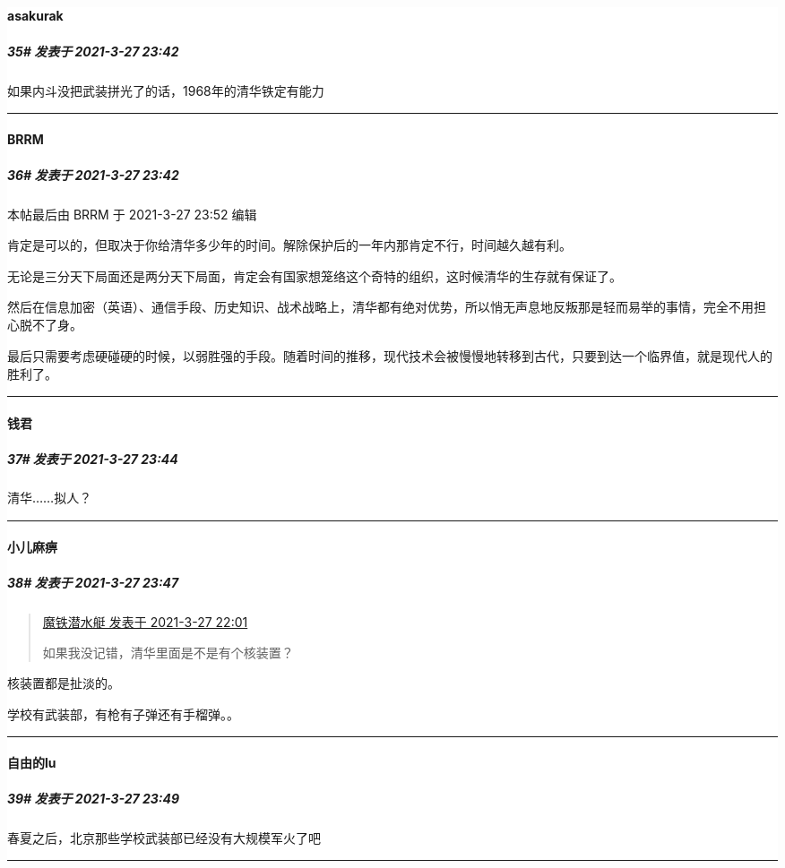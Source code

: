 ####  asakurak  
##### 35#       发表于 2021-3-27 23:42


如果内斗没把武装拼光了的话，1968年的清华铁定有能力


*****

####  BRRM  
##### 36#       发表于 2021-3-27 23:42


 本帖最后由 BRRM 于 2021-3-27 23:52 编辑 

肯定是可以的，但取决于你给清华多少年的时间。解除保护后的一年内那肯定不行，时间越久越有利。


无论是三分天下局面还是两分天下局面，肯定会有国家想笼络这个奇特的组织，这时候清华的生存就有保证了。

然后在信息加密（英语）、通信手段、历史知识、战术战略上，清华都有绝对优势，所以悄无声息地反叛那是轻而易举的事情，完全不用担心脱不了身。

最后只需要考虑硬碰硬的时候，以弱胜强的手段。随着时间的推移，现代技术会被慢慢地转移到古代，只要到达一个临界值，就是现代人的胜利了。


*****

####  钱君  
##### 37#       发表于 2021-3-27 23:44


清华……拟人？


*****

####  小儿麻痹  
##### 38#       发表于 2021-3-27 23:47


<blockquote><a href="httphttps://bbs.saraba1st.com/2b/forum.php?mod=redirect&amp;goto=findpost&amp;pid=50752899&amp;ptid=1995343" target="_blank">魔铁潜水艇 发表于 2021-3-27 22:01</a>

如果我没记错，清华里面是不是有个核装置？</blockquote>
核装置都是扯淡的。


学校有武装部，有枪有子弹还有手榴弹。。


*****

####  自由的lu  
##### 39#       发表于 2021-3-27 23:49


春夏之后，北京那些学校武装部已经没有大规模军火了吧


*****
